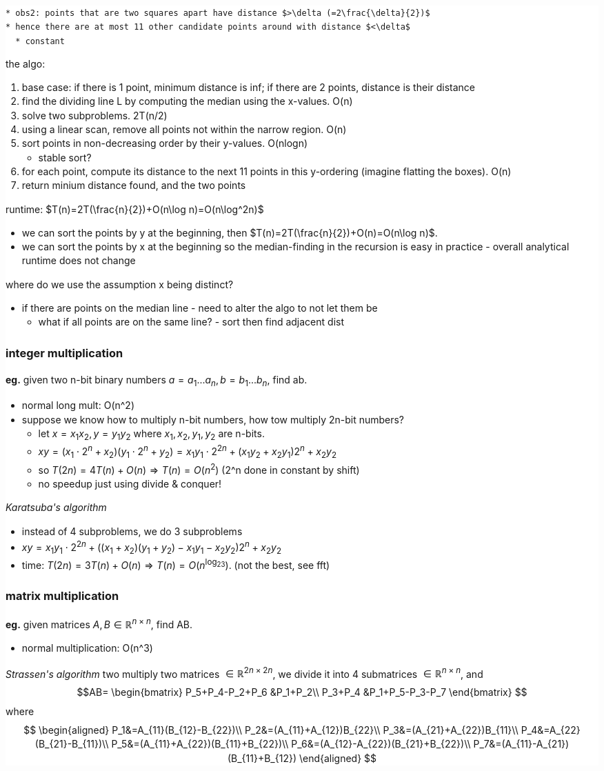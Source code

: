     * obs2: points that are two squares apart have distance $>\delta (=2\frac{\delta}{2})$
    * hence there are at most 11 other candidate points around with distance $<\delta$
      * constant

the algo:
1. base case: if there is 1 point, minimum distance is inf; if there are 2 points, distance is their distance
2. find the dividing line L by computing the median using the x-values. O(n)
3. solve two subproblems. 2T(n/2)
4. using a linear scan, remove all points not within the narrow region. O(n)
5. sort points in non-decreasing order by their y-values. O(nlogn)
   * stable sort?
6. for each point, compute its distance to the next 11 points in this y-ordering (imagine flatting the boxes). O(n)
7. return minium distance found, and the two points

runtime: $T(n)=2T(\frac{n}{2})+O(n\log n)=O(n\log^2n)$
* we can sort the points by y at the beginning, then $T(n)=2T(\frac{n}{2})+O(n)=O(n\log n)$.
* we can sort the points by x at the beginning so the median-finding in the recursion is easy in practice - overall analytical runtime does not change

where do we use the assumption x being distinct?
* if there are points on the median line - need to alter the algo to not let them be
  * what if all points are on the same line? - sort then find adjacent dist

### integer multiplication
__eg.__ given two n-bit binary numbers $a=a_1...a_n,b=b_1...b_n$, find ab.
* normal long mult: O(n^2)
* suppose we know how to multiply n-bit numbers, how tow multiply 2n-bit numbers?
  * let $x=x_1x_2,y=y_1y_2$ where $x_1,x_2,y_1,y_2$ are n-bits.
  * $xy=(x_1\cdot2^n+x_2)(y_1\cdot2^n+y_2)=x_1y_1\cdot2^{2n}+(x_1y_2+x_2y_1)2^n+x_2y_2$
  * so $T(2n)=4T(n)+O(n)\Rightarrow T(n)=O(n^2)$ (2^n done in constant by shift)
  * no speedup just using divide & conquer!

_Karatsuba's algorithm_
* instead of 4 subproblems, we do 3 subproblems
* $xy=x_1y_1\cdot2^{2n}+((x_1+x_2)(y_1+y_2)-x_1y_1-x_2y_2)2^n+x_2y_2$
* time: $T(2n)=3T(n)+O(n)\Rightarrow T(n)=O(n^{\log_23})$. (not the best, see fft)

### matrix multiplication
__eg.__ given matrices $A,B\in \mathbb{R}^{n\times n}$, find AB.
* normal multiplication: O(n^3)

_Strassen's algorithm_
two multiply two matrices $\in\mathbb{R}^{2n\times 2n}$, we divide it into 4 submatrices $\in\mathbb{R}^{n\times n}$, and
$$AB=
\begin{bmatrix}
    P_5+P_4-P_2+P_6 &P_1+P_2\\
    P_3+P_4 &P_1+P_5-P_3-P_7
\end{bmatrix}
$$
where
$$
\begin{aligned}
    P_1&=A_{11}(B_{12}-B_{22})\\
    P_2&=(A_{11}+A_{12})B_{22}\\
    P_3&=(A_{21}+A_{22})B_{11}\\
    P_4&=A_{22}(B_{21}-B_{11})\\
    P_5&=(A_{11}+A_{22})(B_{11}+B_{22})\\
    P_6&=(A_{12}-A_{22})(B_{21}+B_{22})\\
    P_7&=(A_{11}-A_{21})(B_{11}+B_{12})
\end{aligned}
$$